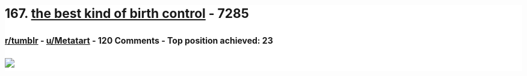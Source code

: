 ## 167. [the best kind of birth control](http://reddit.com/r/tumblr/comments/7yrft5/the_best_kind_of_birth_control/) - 7285
#### [r/tumblr](http://reddit.com/r/tumblr) - [u/Metatart](http://reddit.com/u/Metatart) - 120 Comments - Top position achieved: 23

<a href="https://i.redd.it/b3u8i57sc9h01.png"><img src="https://b.thumbs.redditmedia.com/XJLL024cXKIM8c27p9B7Nd5OAAfRq5abTh5avUBp7JA.jpg"></img></a>

